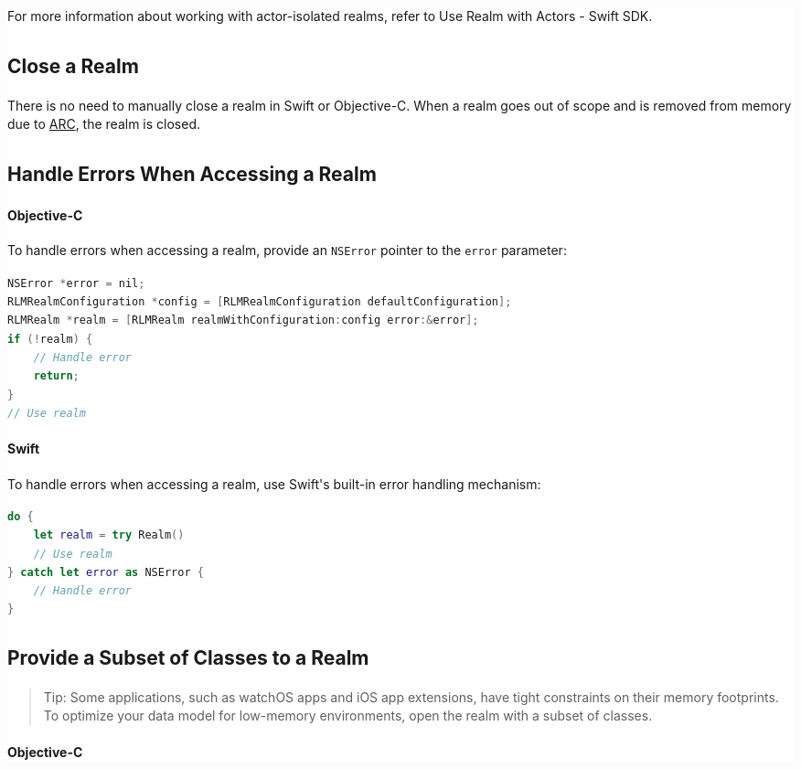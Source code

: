For more information about working with actor-isolated realms, refer to
Use Realm with Actors - Swift SDK.

## Close a Realm
There is no need to manually close a realm in Swift or Objective-C.
When a realm goes out of scope and is removed from memory due to
[ARC](https://docs.swift.org/swift-book/LanguageGuide/AutomaticReferenceCounting.html),
the realm is closed.

## Handle Errors When Accessing a Realm
#### Objective-C

To handle errors when accessing a realm, provide an
`NSError` pointer to the `error` parameter:

```objectivec
NSError *error = nil;
RLMRealmConfiguration *config = [RLMRealmConfiguration defaultConfiguration];
RLMRealm *realm = [RLMRealm realmWithConfiguration:config error:&error];
if (!realm) {
    // Handle error
    return;
}
// Use realm

```

#### Swift

To handle errors when accessing a realm, use Swift's built-in
error handling mechanism:

```swift
do {
    let realm = try Realm()
    // Use realm
} catch let error as NSError {
    // Handle error
}

```

## Provide a Subset of Classes to a Realm
> Tip:
> Some applications, such as watchOS apps and iOS app extensions, have
tight constraints on their memory footprints. To optimize your data
model for low-memory environments, open the realm with a subset
of classes.
>

#### Objective-C
